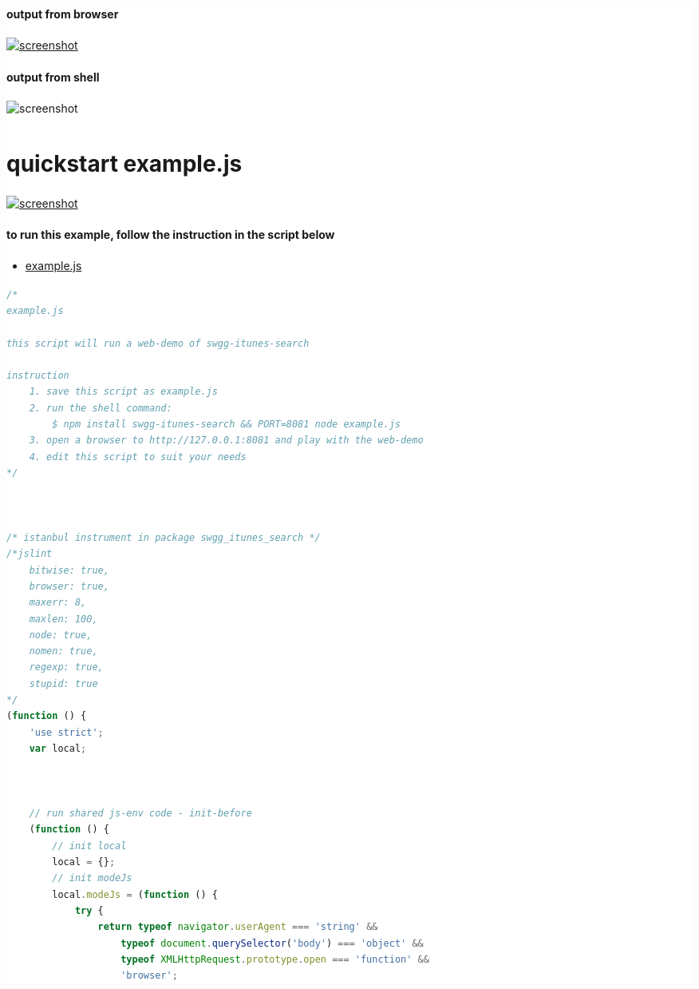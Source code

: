 #### output from browser
[![screenshot](https://kaizhu256.github.io/node-swgg-itunes-search/build/screenshot.testExampleSh.browser.%252F.png)](https://kaizhu256.github.io/node-swgg-itunes-search/build/app/assets.example.html)

#### output from shell
![screenshot](https://kaizhu256.github.io/node-swgg-itunes-search/build/screenshot.testExampleSh.svg)



# quickstart example.js
[![screenshot](https://kaizhu256.github.io/node-swgg-itunes-search/build/screenshot.testExampleJs.browser.%252F.png)](https://kaizhu256.github.io/node-swgg-itunes-search/build/app/assets.example.html)

#### to run this example, follow the instruction in the script below
- [example.js](https://kaizhu256.github.io/node-swgg-itunes-search/build..beta..travis-ci.org/example.js)
```javascript
/*
example.js

this script will run a web-demo of swgg-itunes-search

instruction
    1. save this script as example.js
    2. run the shell command:
        $ npm install swgg-itunes-search && PORT=8081 node example.js
    3. open a browser to http://127.0.0.1:8081 and play with the web-demo
    4. edit this script to suit your needs
*/



/* istanbul instrument in package swgg_itunes_search */
/*jslint
    bitwise: true,
    browser: true,
    maxerr: 8,
    maxlen: 100,
    node: true,
    nomen: true,
    regexp: true,
    stupid: true
*/
(function () {
    'use strict';
    var local;



    // run shared js-env code - init-before
    (function () {
        // init local
        local = {};
        // init modeJs
        local.modeJs = (function () {
            try {
                return typeof navigator.userAgent === 'string' &&
                    typeof document.querySelector('body') === 'object' &&
                    typeof XMLHttpRequest.prototype.open === 'function' &&
                    'browser';
```
